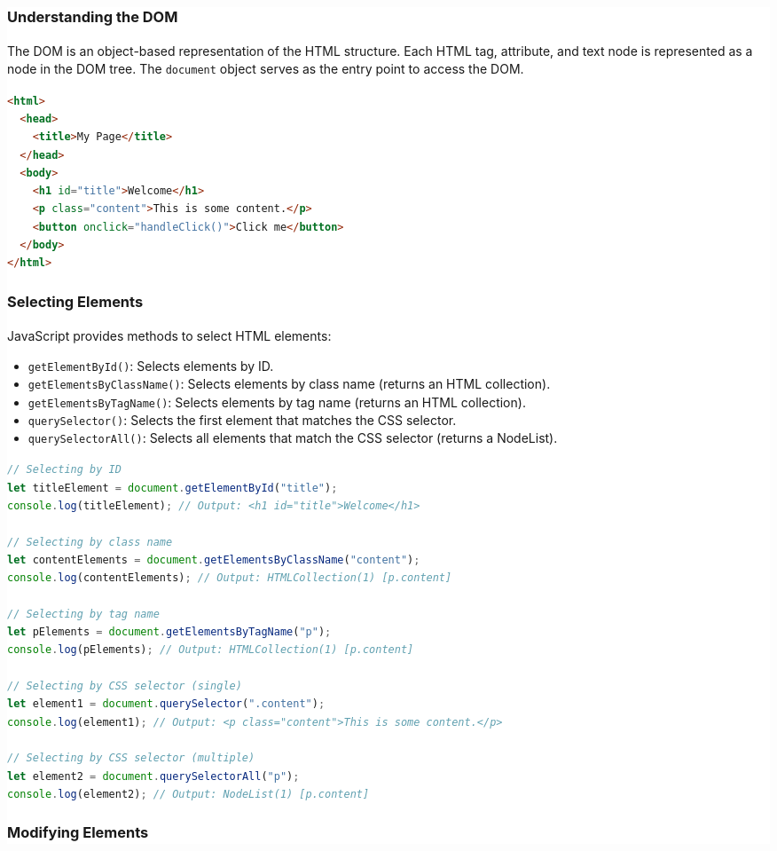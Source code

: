 ### Understanding the DOM

The DOM is an object-based representation of the HTML structure. Each HTML tag, attribute, and text node is represented as a node in the DOM tree. The `document` object serves as the entry point to access the DOM.

```html
<html>
  <head>
    <title>My Page</title>
  </head>
  <body>
    <h1 id="title">Welcome</h1>
    <p class="content">This is some content.</p>
    <button onclick="handleClick()">Click me</button>
  </body>
</html>
```

### Selecting Elements

JavaScript provides methods to select HTML elements:

- `getElementById()`: Selects elements by ID.
- `getElementsByClassName()`: Selects elements by class name (returns an HTML collection).
- `getElementsByTagName()`: Selects elements by tag name (returns an HTML collection).
- `querySelector()`: Selects the first element that matches the CSS selector.
- `querySelectorAll()`: Selects all elements that match the CSS selector (returns a NodeList).

```javascript
// Selecting by ID
let titleElement = document.getElementById("title");
console.log(titleElement); // Output: <h1 id="title">Welcome</h1>

// Selecting by class name
let contentElements = document.getElementsByClassName("content");
console.log(contentElements); // Output: HTMLCollection(1) [p.content]

// Selecting by tag name
let pElements = document.getElementsByTagName("p");
console.log(pElements); // Output: HTMLCollection(1) [p.content]

// Selecting by CSS selector (single)
let element1 = document.querySelector(".content");
console.log(element1); // Output: <p class="content">This is some content.</p>

// Selecting by CSS selector (multiple)
let element2 = document.querySelectorAll("p");
console.log(element2); // Output: NodeList(1) [p.content]
```

### Modifying Elements
